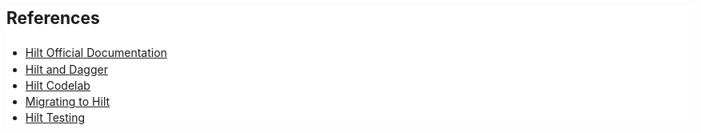 ## References

- [Hilt Official Documentation](https://developer.android.com/training/dependency-injection/hilt-android)
- [Hilt and Dagger](https://dagger.dev/hilt/)
- [Hilt Codelab](https://developer.android.com/codelabs/android-hilt)
- [Migrating to Hilt](https://developer.android.com/training/dependency-injection/hilt-migration)
- [Hilt Testing](https://developer.android.com/training/dependency-injection/hilt-testing)
